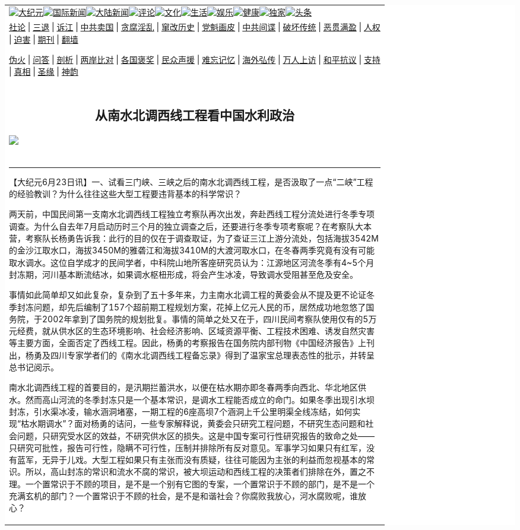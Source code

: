 <a name="1" id="1" target="_blank"></a><span id="1"></span>
<table align=center border="0"><tr><td colspan="2" VALIGN=TOP><a href="https://github.com/deqalt317/djy/blob/master/gb/nsc413.md#1"><img src="https://raw.githubusercontent.com/deqalt317/www/master/t/djy/1.jpg" title="大纪元"></a><a href="https://github.com/deqalt317/djy/blob/master/gb/n24hr.md#1"><img src="https://raw.githubusercontent.com/deqalt317/www/master/t/djy/3.jpg" title="国际新闻"></a><a href="https://github.com/deqalt317/djy/blob/master/gb/nsc413.md#1"><img src="https://raw.githubusercontent.com/deqalt317/www/master/t/djy/4.jpg" title="大陆新闻"></a><a href="https://github.com/deqalt317/djy/blob/master/gb/news392.md#1"><img src="https://raw.githubusercontent.com/deqalt317/www/master/t/djy/5.jpg" title="评论"></a><a href="https://github.com/deqalt317/djy/blob/master/gb/news2007.md#1"><img src="https://raw.githubusercontent.com/deqalt317/www/master/t/djy/6.jpg" title="文化"></a><a href="https://github.com/deqalt317/djy/blob/master/gb/news2008.md#1"><img src="https://raw.githubusercontent.com/deqalt317/www/master/t/djy/7.jpg" title="生活"></a><a href="https://github.com/deqalt317/djy/blob/master/gb/ncyule.md#1"><img src="https://raw.githubusercontent.com/deqalt317/www/master/t/djy/8.jpg" title="娱乐"></a><a href="https://github.com/deqalt317/djy/blob/master/gb/nsc1002.md#1"><img src="https://raw.githubusercontent.com/deqalt317/www/master/t/djy/9.jpg" title="健康"><a href="https://github.com/deqalt317/djy/blob/master/gb/nf6092.md#1"><img src="https://raw.githubusercontent.com/deqalt317/www/master/t/djy/10a.jpg" title="独家"></a><a href="https://github.com/deqalt317/djy/blob/master/gb/nf4514.md#1"><img src="https://raw.githubusercontent.com/deqalt317/www/master/t/djy/12a.jpg" title="头条"></a></td></tr>
<tr><td colspan="2" VALIGN=TOP><a target="_blank" href="https://github.com/deqalt317/djy/blob/master/gb/9p.md#1">社论</a> | <a target="_blank" href="https://github.com/deqalt317/djy/blob/master/gb/nf5657.md#1">三退</a> | <a target="_blank" href="https://github.com/deqalt317/djy/blob/master/gb/nf6124.md#1">诉江</a> | <a target="_blank" href="https://github.com/deqalt317/djy/blob/master/gb/nf1176117.md#1">中共卖国</a> | <a target="_blank" href="https://github.com/deqalt317/djy/blob/master/gb/nf5773.md#1">贪腐淫乱</a> | <a target="_blank" href="https://github.com/deqalt317/djy/blob/master/gb/nf1176115.md#1">窜改历史</a> | <a target="_blank" href="https://github.com/deqalt317/djy/blob/master/gb/nf1176107.md#1">党魁画皮</a> | <a target="_blank" href="https://github.com/deqalt317/djy/blob/master/gb/nf1320400.md#1">中共间谍</a> | <a target="_blank" href="https://github.com/deqalt317/djy/blob/master/gb/nf1176114.md#1">破坏传统</a> | <a target="_blank" href="https://github.com/deqalt317/ntdtv/blob/master/gb/prog447_1.md#1">恶贯满盈</a> | <a target="_blank" href="https://github.com/deqalt317/djy/blob/master/gb/ncid278.md#1">人权</a> | <a target="_blank" href="https://github.com/deqalt317/djy/blob/master/gb/nf1176111.md#1">迫害</a> | <a target="_blank" href="https://gitlab.com/szzdlab/mh-qikan/blob/master/README.md#1">期刊</a> | <a target="_blank" href="https://github.com/deqalt317/www/blob/master/README.md?zsrh#8">翻墙</a></p><p><a target="_blank" href="https://github.com/deqalt317/djy/blob/master/gb/nf5562.md#1">伪火</a> | <a target="_blank" href="https://github.com/deqalt317/djy/blob/master/gb/nf4378.md#1">问答</a> | <a target="_blank" href="https://github.com/deqalt317/djy/blob/master/gb/nf5792.md#1">剖析</a> | <a target="_blank" href="https://github.com/deqalt317/djy/blob/master/gb/nf5735.md#1">两岸比对</a> | <a target="_blank" href="https://github.com/deqalt317/djy/blob/master/gb/nf6119.md#1">各国褒奖</a> | <a target="_blank" href="https://github.com/deqalt317/djy/blob/master/gb/nf6120.md#1">民众声援</a> | <a target="_blank" href="https://github.com/deqalt317/djy/blob/master/gb/nf1188594.md#1">难忘记忆</a> | <a target="_blank" href="https://github.com/deqalt317/djy/blob/master/gb/nf3180.md#1">海外弘传</a> | <a target="_blank" href="https://github.com/deqalt317/djy/blob/master/gb/nf5410.md#1">万人上访</a> | <a target="_blank" href="https://github.com/deqalt317/ntdtv/blob/master/gb/prog1530_1.md#1">和平抗议</a> | <a target="_blank" href="https://github.com/deqalt317/djy/blob/master/gb/nf4386.md#1">支持</a> | <a target="_blank" href="https://github.com/deqalt317/djy/blob/master/gb/nf4389.md#1">真相</a> | <a target="_blank" href="https://github.com/deqalt317/djy/blob/master/gb/nf5790.md#1">圣缘</a> | <a target="_blank" href="https://github.com/deqalt317/djy/blob/master/gb/nf4786.md#1">神韵</a></td></tr>
<tr><td VALIGN=TOP width="626"><h2 align=center>从南水北调西线工程看中国水利政治</h2>
<img width="600" src="https://i.epochtimes.com/assets/uploads/2020/10/ccp-virus-global-jytj_1200x800-320x200.jpg" />
<h6></h6>
<hr>
	<p>【大纪元6月23日讯】一、试看三门峡、三峡之后的南水北调西线工程，是否汲取了一点“二峡”工程的经验教训？为什么往往这些大型工程要违背基本的科学常识？</p>
<p>两天前，中国民间第一支南水北调西线工程独立考察队再次出发，奔赴西线工程分流处进行冬季专项调查。为什么自去年7月启动历时三个月的独立调查之后，还要进行冬季专项考察呢？在考察队大本营，考察队长杨勇告诉我：此行的目的仅在于调查取证，为了查证三江上游分流处，包括海拔3542M的金沙江取水口，海拔3450M的雅砻江和海拔3410M的大渡河取水口，在冬春两季究竟有没有可能取水调水。这位自学成才的民间学者，中科院山地所客座研究员认为：江源地区河流冬季有4~5个月封冻期，河川基本断流结冰，如果调水枢杻形成，将会产生冰凌，导致调水受阻甚至危及安全。</p>
<p>事情如此简单却又如此复杂，复杂到了五十多年来，力主南水北调工程的黄委会从不提及更不论证冬季封冻问题，却先后编制了157个超前期工程规划方案，花掉上亿元人民的币，居然成功地忽悠了国务院，于2002年拿到了国务院的规划批复。事情的简单之处又在于，四川民间考察队使用仅有的5万元经费，就从供水区的生态环境影响、社会经济影响、区域资源平衡、工程技术困难、诱发自然灾害等主要方面，全面否定了西线工程。因此，杨勇的考察报告在国务院内部刊物《中国经济报告》上刊出，杨勇及四川专家学者们的《南水北调西线工程备忘录》得到了温家宝总理表态性的批示，并转呈总书记阅示。</p>
<p>南水北调西线工程的首要目的，是汛期拦蓄洪水，以便在枯水期亦即冬春两季向西北、华北地区供水。然而高山河流的冬季封冻只是一个基本常识，是调水工程能否成立的命门。如果冬季出现引水坝封冻，引水渠冰凌，输水涵洞堵塞，一期工程的6座高坝7个涵洞上千公里明渠全线冻结，如何实现“枯水期调水”？面对杨勇的诘问，一些专家解释说，黄委会只研究工程问题，不研究生态问题和社会问题，只研究受水区的效益，不研究供水区的损失。这是中国专案可行性研究报告的致命之处——只研究可批性，报告可行性，隐瞒不可行性，压制并排除所有反对意见。军事学习如果只有红军，没有蓝军，无异于儿戏。大型工程如果只有主张而没有质疑，往往可能因为主张的利益而忽视基本的常识。所以，高山封冻的常识和流水不腐的常识，被大坝运动和西线工程的决策者们排除在外，置之不理。一个置常识于不顾的项目，是不是一个别有它图的专案，一个置常识于不顾的部门，是不是一个充满玄机的部门？一个置常识于不顾的社会，是不是和谐社会？你腐败我放心，河水腐败呢，谁放心？</p>